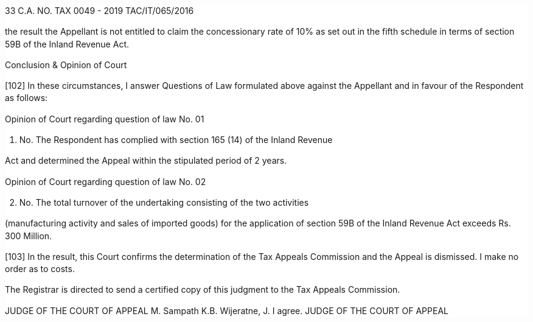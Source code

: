 33 C.A. NO. TAX 0049 - 2019 TAC/IT/065/2016

the result the Appellant is not entitled to claim the concessionary rate of 10% as set out in the fifth schedule in terms of section 59B of the Inland Revenue Act.

Conclusion & Opinion of Court

[102] In these circumstances, I answer Questions of Law formulated above against the Appellant and in favour of the Respondent as follows:

Opinion of Court regarding question of law No. 01

1. No. The Respondent has complied with section 165 (14) of the Inland Revenue

Act and determined the Appeal within the stipulated period of 2 years.

Opinion of Court regarding question of law No. 02

2. No. The total turnover of the undertaking consisting of the two activities

(manufacturing activity and sales of imported goods) for the application of section 59B of the Inland Revenue Act exceeds Rs. 300 Million.

[103] In the result, this Court confirms the determination of the Tax Appeals Commission and the Appeal is dismissed. I make no order as to costs.

The Registrar is directed to send a certified copy of this judgment to the Tax Appeals Commission.

JUDGE OF THE COURT OF APPEAL M. Sampath K.B. Wijeratne, J. I agree. JUDGE OF THE COURT OF APPEAL